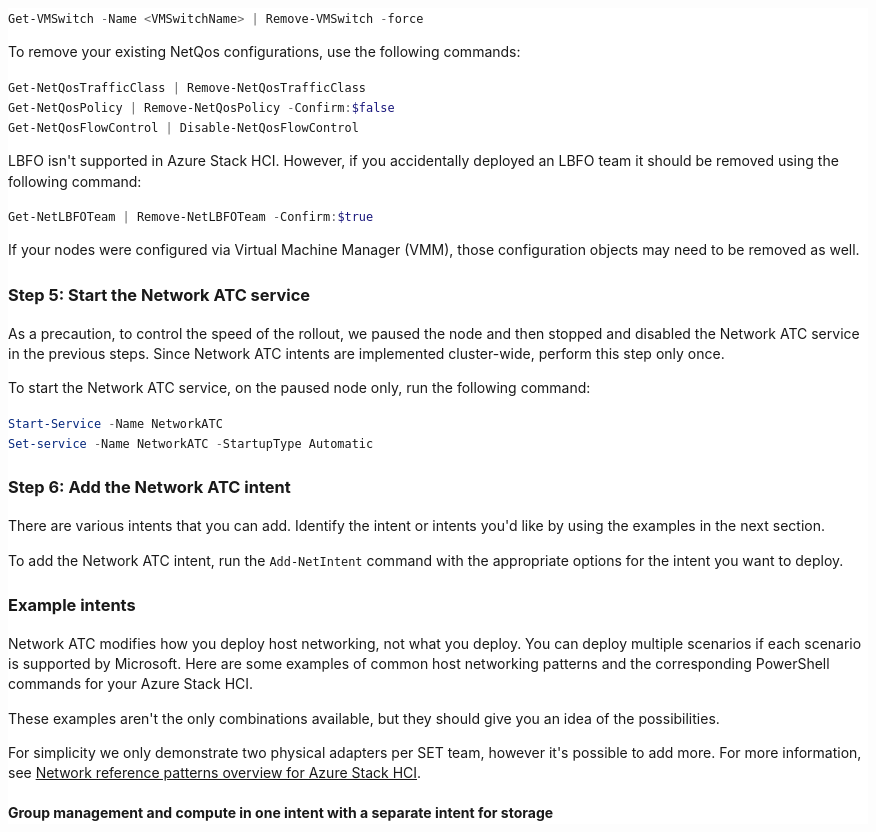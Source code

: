 ```PowerShell
Get-VMSwitch -Name <VMSwitchName> | Remove-VMSwitch -force
```

To remove your existing NetQos configurations, use the following commands:

```powershell
Get-NetQosTrafficClass | Remove-NetQosTrafficClass
Get-NetQosPolicy | Remove-NetQosPolicy -Confirm:$false
Get-NetQosFlowControl | Disable-NetQosFlowControl
```

LBFO isn't supported in Azure Stack HCI. However, if you accidentally deployed an LBFO team it should be removed using the following command:

```powershell
Get-NetLBFOTeam | Remove-NetLBFOTeam -Confirm:$true
```

If your nodes were configured via Virtual Machine Manager (VMM), those configuration objects may need to be removed as well.

### Step 5: Start the Network ATC service

As a precaution, to control the speed of the rollout, we paused the node and then stopped and disabled the Network ATC service in the previous steps. Since Network ATC intents are implemented cluster-wide, perform this step only once.

To start the Network ATC service, on the paused node only, run the following command:

```powershell
Start-Service -Name NetworkATC
Set-service -Name NetworkATC -StartupType Automatic
```

### Step 6: Add the Network ATC intent

There are various intents that you can add. Identify the intent or intents you'd like by using the examples in the next section.

To add the Network ATC intent, run the `Add-NetIntent` command with the appropriate options for the intent you want to deploy.

### Example intents

Network ATC modifies how you deploy host networking, not what you deploy. You can deploy multiple scenarios if each scenario is supported by Microsoft. Here are some examples of common host networking patterns and the corresponding PowerShell commands for your Azure Stack HCI.

These examples aren't the only combinations available, but they should give you an idea of the possibilities.

For simplicity we only demonstrate two physical adapters per SET team, however it's possible to add more. For more information, see [Network reference patterns overview for Azure Stack HCI](../plan/network-patterns-overview.md).

#### Group management and compute in one intent with a separate intent for storage
